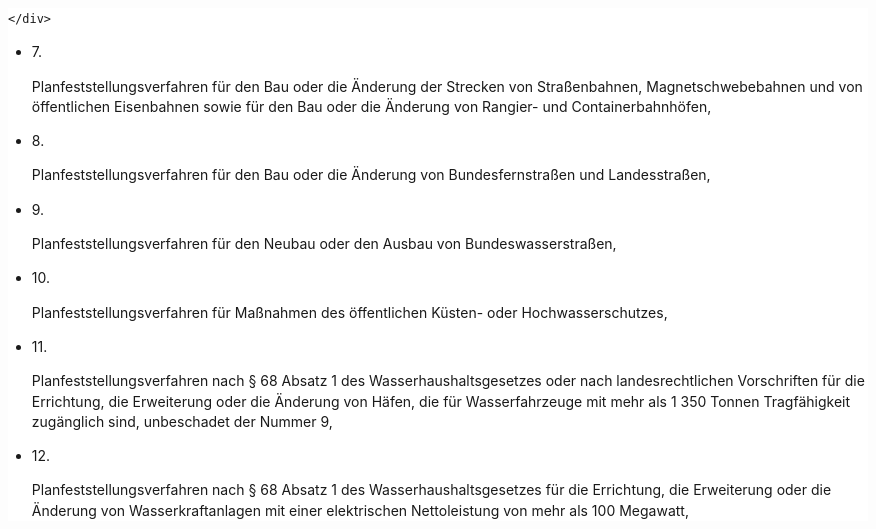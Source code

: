     </div>

  - 7\.
    
    <div style="">
    
    Planfeststellungsverfahren für den Bau oder die Änderung der
    Strecken von Straßenbahnen, Magnetschwebebahnen und von öffentlichen
    Eisenbahnen sowie für den Bau oder die Änderung von Rangier- und
    Containerbahnhöfen,
    
    </div>

  - 8\.
    
    <div style="">
    
    Planfeststellungsverfahren für den Bau oder die Änderung von
    Bundesfernstraßen und Landesstraßen,
    
    </div>

  - 9\.
    
    <div style="">
    
    Planfeststellungsverfahren für den Neubau oder den Ausbau von
    Bundeswasserstraßen,
    
    </div>

  - 10\.
    
    <div style="">
    
    Planfeststellungsverfahren für Maßnahmen des öffentlichen Küsten-
    oder Hochwasserschutzes,
    
    </div>

  - 11\.
    
    <div style="">
    
    Planfeststellungsverfahren nach § 68 Absatz 1 des
    Wasserhaushaltsgesetzes oder nach landesrechtlichen Vorschriften für
    die Errichtung, die Erweiterung oder die Änderung von Häfen, die für
    Wasserfahrzeuge mit mehr als 1 350 Tonnen Tragfähigkeit zugänglich
    sind, unbeschadet der Nummer 9,
    
    </div>

  - 12\.
    
    <div style="">
    
    Planfeststellungsverfahren nach § 68 Absatz 1 des
    Wasserhaushaltsgesetzes für die Errichtung, die Erweiterung oder die
    Änderung von Wasserkraftanlagen mit einer elektrischen Nettoleistung
    von mehr als 100 Megawatt,
    
    </div>
